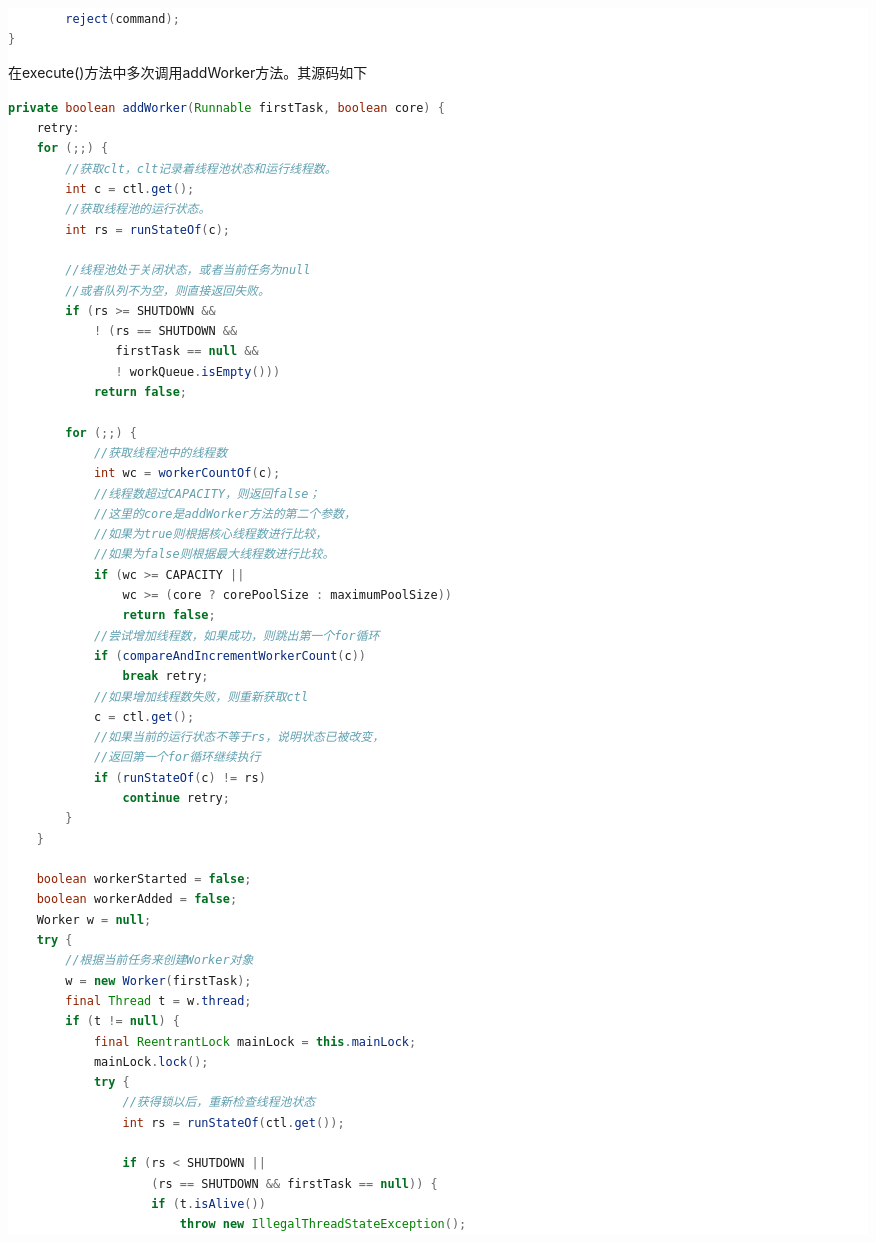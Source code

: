 ```java
        reject(command);
}

```

在execute()方法中多次调用addWorker方法。其源码如下

```java
private boolean addWorker(Runnable firstTask, boolean core) {
    retry:
    for (;;) {
        //获取clt，clt记录着线程池状态和运行线程数。
        int c = ctl.get();
        //获取线程池的运行状态。
        int rs = runStateOf(c);

        //线程池处于关闭状态，或者当前任务为null
        //或者队列不为空，则直接返回失败。
        if (rs >= SHUTDOWN &&
            ! (rs == SHUTDOWN &&
               firstTask == null &&
               ! workQueue.isEmpty()))
            return false;

        for (;;) {
            //获取线程池中的线程数
            int wc = workerCountOf(c);
            //线程数超过CAPACITY，则返回false；
            //这里的core是addWorker方法的第二个参数，
            //如果为true则根据核心线程数进行比较，
            //如果为false则根据最大线程数进行比较。
            if (wc >= CAPACITY ||
                wc >= (core ? corePoolSize : maximumPoolSize))
                return false;
            //尝试增加线程数，如果成功，则跳出第一个for循环
            if (compareAndIncrementWorkerCount(c))
                break retry;
            //如果增加线程数失败，则重新获取ctl
            c = ctl.get();
            //如果当前的运行状态不等于rs，说明状态已被改变，
            //返回第一个for循环继续执行
            if (runStateOf(c) != rs)
                continue retry;
        }
    }

    boolean workerStarted = false;
    boolean workerAdded = false;
    Worker w = null;
    try {
        //根据当前任务来创建Worker对象
        w = new Worker(firstTask);
        final Thread t = w.thread;
        if (t != null) {
            final ReentrantLock mainLock = this.mainLock;
            mainLock.lock();
            try {
                //获得锁以后，重新检查线程池状态
                int rs = runStateOf(ctl.get());

                if (rs < SHUTDOWN ||
                    (rs == SHUTDOWN && firstTask == null)) {
                    if (t.isAlive())
                        throw new IllegalThreadStateException();
```